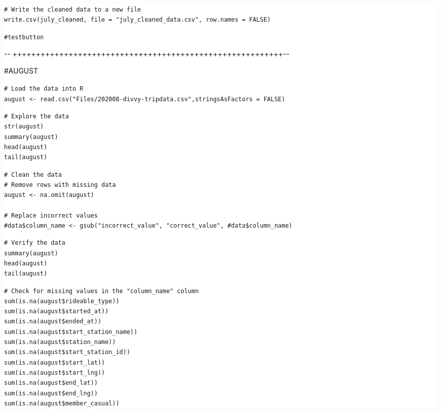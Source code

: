 ```{r (july) new csv}
# Write the cleaned data to a new file
write.csv(july_cleaned, file = "july_cleaned_data.csv", row.names = FALSE)
```

```{r}
#testbutton
```


-- ++++++++++++++++++++++++++++++++++++++++++++++++++++++++++--



#AUGUST

```{r}
# Load the data into R
august <- read.csv("Files/202008-divvy-tripdata.csv",stringsAsFactors = FALSE)
```

```{r}
# Explore the data
str(august)
summary(august)
head(august)
tail(august)
```
```{r}
# Clean the data
# Remove rows with missing data
august <- na.omit(august)

# Replace incorrect values
#data$column_name <- gsub("incorrect_value", "correct_value", #data$column_name)

```

```{r}
# Verify the data
summary(august)
head(august)
tail(august)

```
```{r}
# Check for missing values in the "column_name" column
sum(is.na(august$rideable_type))
sum(is.na(august$started_at))
sum(is.na(august$ended_at))
sum(is.na(august$start_station_name))
sum(is.na(august$station_name))
sum(is.na(august$start_station_id))
sum(is.na(august$start_lat))
sum(is.na(august$start_lng))
sum(is.na(august$end_lat))
sum(is.na(august$end_lng))
sum(is.na(august$member_casual))
```
